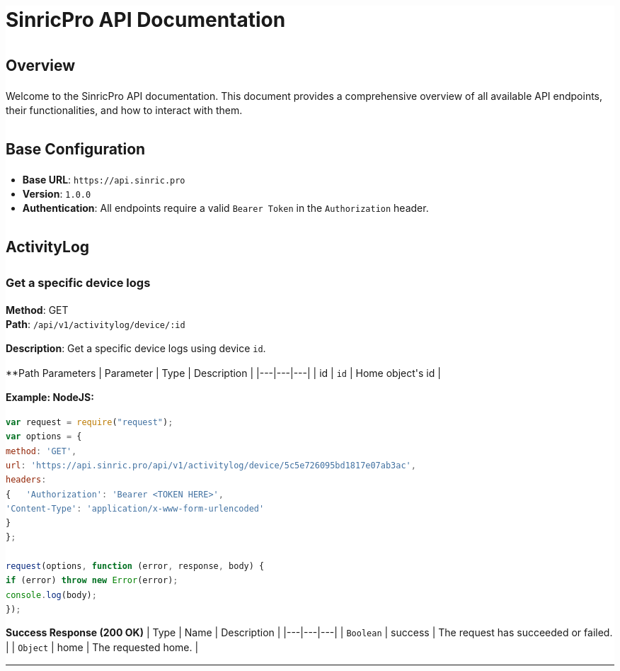 # SinricPro API Documentation

## Overview
Welcome to the SinricPro API documentation. This document provides a comprehensive overview of all available API endpoints, their functionalities, and how to interact with them.

## Base Configuration
- **Base URL**: `https://api.sinric.pro`
- **Version**: `1.0.0`
- **Authentication**: All endpoints require a valid `Bearer Token` in the `Authorization` header.


## ActivityLog 


### Get a specific device logs

**Method**: GET  
**Path**: `/api/v1/activitylog/device/:id`  

**Description**: Get a specific device logs using  device <code>id</code>. 

**Path Parameters
| Parameter | Type | Description |
|---|---|---|
| id | `id` | Home object's id |

**Example: NodeJS:**
```js
var request = require("request");
var options = {
method: 'GET',
url: 'https://api.sinric.pro/api/v1/activitylog/device/5c5e726095bd1817e07ab3ac',
headers:
{   'Authorization': 'Bearer <TOKEN HERE>',
'Content-Type': 'application/x-www-form-urlencoded'
}
};

request(options, function (error, response, body) {
if (error) throw new Error(error);
console.log(body);
});

```

**Success Response (200 OK)**
| Type | Name | Description |
|---|---|---|
| `Boolean` | success | The request has succeeded or failed. |
| `Object` | home | The requested home. |

---